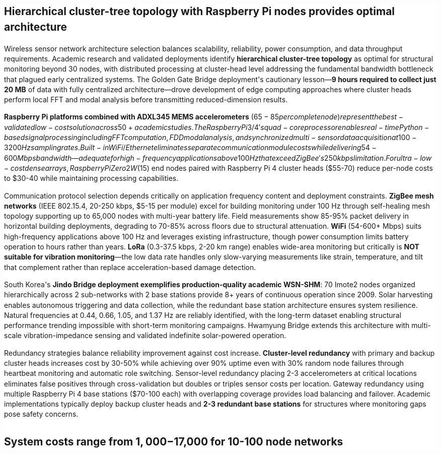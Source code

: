 ## Hierarchical cluster-tree topology with Raspberry Pi nodes provides optimal architecture

Wireless sensor network architecture selection balances scalability, reliability, power consumption, and data throughput requirements. Academic research and validated deployments identify **hierarchical cluster-tree topology** as optimal for structural monitoring beyond 30 nodes, with distributed processing at cluster-head level addressing the fundamental bandwidth bottleneck that plagued early centralized systems. The Golden Gate Bridge deployment's cautionary lesson—**9 hours required to collect just 20 MB** of data with fully centralized architecture—drove development of edge computing approaches where cluster heads perform local FFT and modal analysis before transmitting reduced-dimension results.

**Raspberry Pi platforms combined with ADXL345 MEMS accelerometers** ($65-85 per complete node) represent the best-validated low-cost solution across 50+ academic studies. The Raspberry Pi 3/4's quad-core processor enables real-time Python-based signal processing including FFT computation, FDD modal analysis, and synchronized multi-sensor data acquisition at 100-3200 Hz sampling rates. Built-in WiFi/Ethernet eliminates separate communication module costs while delivering 54-600 Mbps bandwidth—adequate for high-frequency applications above 100 Hz that exceed ZigBee's 250 kbps limitation. For ultra-low-cost dense arrays, Raspberry Pi Zero 2W ($15) end nodes paired with Raspberry Pi 4 cluster heads ($55-70) reduce per-node costs to $30-40 while maintaining processing capabilities.

Communication protocol selection depends critically on application frequency content and deployment constraints. **ZigBee mesh networks** (IEEE 802.15.4, 20-250 kbps, $5-15 per module) excel for building monitoring under 100 Hz through self-healing mesh topology supporting up to 65,000 nodes with multi-year battery life. Field measurements show 85-95% packet delivery in horizontal building deployments, degrading to 70-85% across floors due to structural attenuation. **WiFi** (54-600+ Mbps) suits high-frequency applications above 100 Hz and leverages existing infrastructure, though power consumption limits battery operation to hours rather than years. **LoRa** (0.3-37.5 kbps, 2-20 km range) enables wide-area monitoring but critically is **NOT suitable for vibration monitoring**—the low data rate handles only slow-varying measurements like strain, temperature, and tilt that complement rather than replace acceleration-based damage detection.

South Korea's **Jindo Bridge deployment exemplifies production-quality academic WSN-SHM**: 70 Imote2 nodes organized hierarchically across 2 sub-networks with 2 base stations provide 8+ years of continuous operation since 2009. Solar harvesting enables autonomous triggering and data collection, while the redundant base station architecture ensures system resilience. Natural frequencies at 0.44, 0.66, 1.05, and 1.37 Hz are reliably identified, with the long-term dataset enabling structural performance trending impossible with short-term monitoring campaigns. Hwamyung Bridge extends this architecture with multi-scale vibration-impedance sensing and validated indefinite solar-powered operation.

Redundancy strategies balance reliability improvement against cost increase. **Cluster-level redundancy** with primary and backup cluster heads increases cost by 30-50% while achieving over 90% uptime even with 30% random node failures through heartbeat monitoring and automatic role switching. Sensor-level redundancy placing 2-3 accelerometers at critical locations eliminates false positives through cross-validation but doubles or triples sensor costs per location. Gateway redundancy using multiple Raspberry Pi 4 base stations ($70-100 each) with overlapping coverage provides load balancing and failover. Academic implementations typically deploy backup cluster heads and **2-3 redundant base stations** for structures where monitoring gaps pose safety concerns.

## System costs range from $1,000-$17,000 for 10-100 node networks
